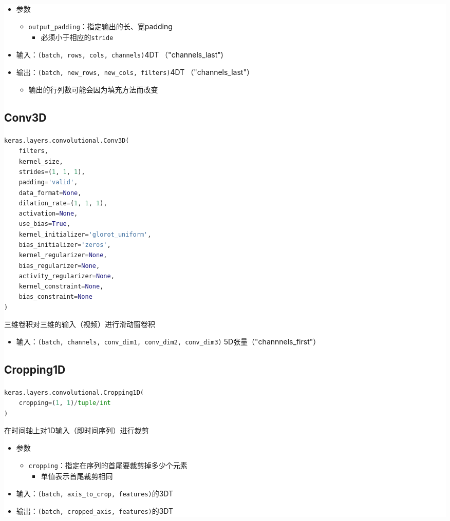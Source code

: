-	参数
	-	`output_padding`：指定输出的长、宽padding
		-	必须小于相应的`stride`

-	输入：`(batch, rows, cols, channels)`4DT
	（"channels_last")

-	输出：`(batch, new_rows, new_cols, filters)`4DT
	（"channels_last"）

	-	输出的行列数可能会因为填充方法而改变

##	Conv3D

```python
keras.layers.convolutional.Conv3D(
	filters,
	kernel_size,
	strides=(1, 1, 1),
	padding='valid',
	data_format=None,
	dilation_rate=(1, 1, 1),
	activation=None,
	use_bias=True,
	kernel_initializer='glorot_uniform',
	bias_initializer='zeros',
	kernel_regularizer=None,
	bias_regularizer=None,
	activity_regularizer=None,
	kernel_constraint=None,
	bias_constraint=None
)
```

三维卷积对三维的输入（视频）进行滑动窗卷积

-	输入：`(batch, channels, conv_dim1, conv_dim2, conv_dim3)`
	5D张量（"channnels_first"）

##	Cropping1D

```python
keras.layers.convolutional.Cropping1D(
	cropping=(1, 1)/tuple/int
)
```
在时间轴上对1D输入（即时间序列）进行裁剪

-	参数
	-	`cropping`：指定在序列的首尾要裁剪掉多少个元素
		-	单值表示首尾裁剪相同

-	输入：`(batch, axis_to_crop, features)`的3DT

-	输出：`(batch, cropped_axis, features)`的3DT
